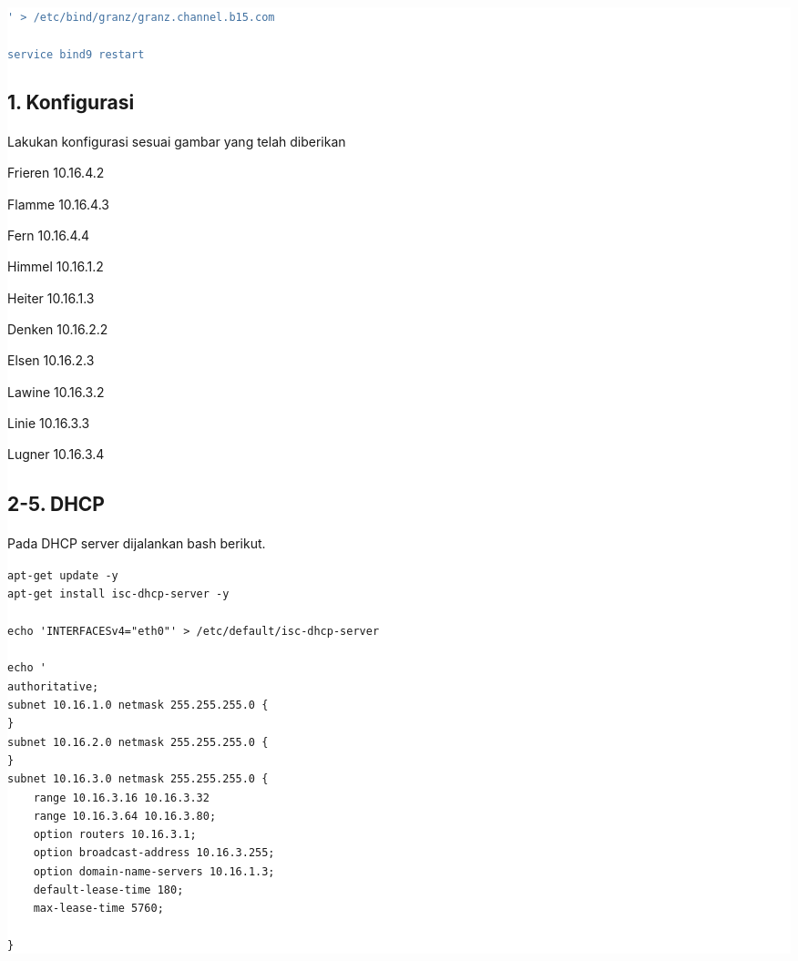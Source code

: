 ```bash
' > /etc/bind/granz/granz.channel.b15.com

service bind9 restart


```
## 1. Konfigurasi

Lakukan konfigurasi sesuai gambar yang telah diberikan


Frieren
10.16.4.2

Flamme
10.16.4.3

Fern
10.16.4.4

Himmel
10.16.1.2

Heiter
10.16.1.3

Denken
10.16.2.2

Elsen
10.16.2.3

Lawine
10.16.3.2

Linie
10.16.3.3

Lugner
10.16.3.4



## 2-5. DHCP

Pada DHCP server dijalankan bash berikut.
```
apt-get update -y
apt-get install isc-dhcp-server -y

echo 'INTERFACESv4="eth0"' > /etc/default/isc-dhcp-server

echo '
authoritative;
subnet 10.16.1.0 netmask 255.255.255.0 {
}
subnet 10.16.2.0 netmask 255.255.255.0 {
}
subnet 10.16.3.0 netmask 255.255.255.0 {
    range 10.16.3.16 10.16.3.32
    range 10.16.3.64 10.16.3.80;
    option routers 10.16.3.1;
    option broadcast-address 10.16.3.255;
    option domain-name-servers 10.16.1.3;
    default-lease-time 180;
    max-lease-time 5760;

}
```